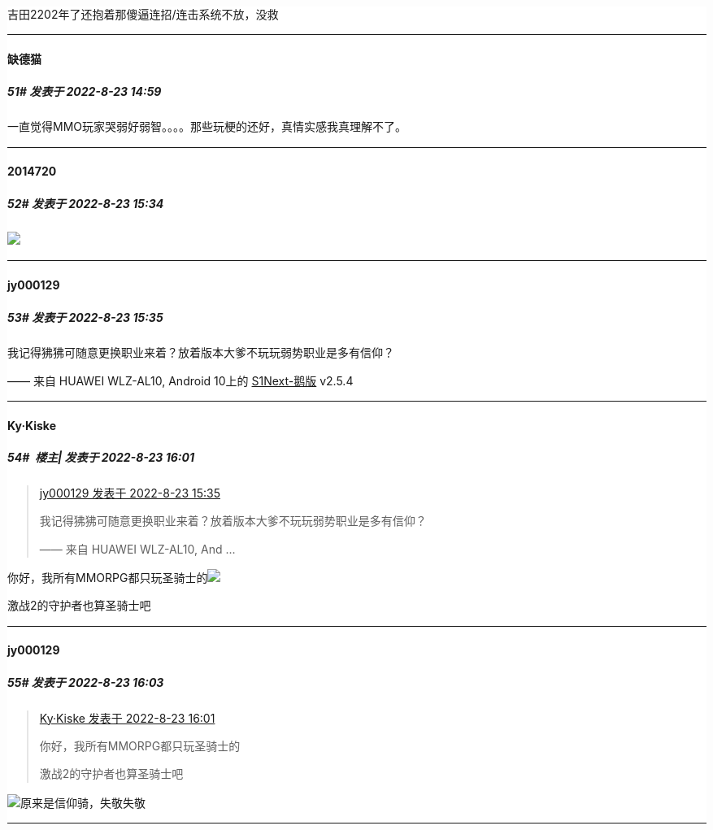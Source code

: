 吉田2202年了还抱着那傻逼连招/连击系统不放，没救

*****

####  缺德猫  
##### 51#       发表于 2022-8-23 14:59

一直觉得MMO玩家哭弱好弱智。。。。那些玩梗的还好，真情实感我真理解不了。

*****

####  2014720  
##### 52#       发表于 2022-8-23 15:34

<img src="https://static.saraba1st.com/image/smiley/face2017/067.png" referrerpolicy="no-referrer">

*****

####  jy000129  
##### 53#       发表于 2022-8-23 15:35

我记得狒狒可随意更换职业来着？放着版本大爹不玩玩弱势职业是多有信仰？

—— 来自 HUAWEI WLZ-AL10, Android 10上的 [S1Next-鹅版](https://github.com/ykrank/S1-Next/releases) v2.5.4

*****

####  Ky·Kiske  
##### 54#         楼主| 发表于 2022-8-23 16:01

<blockquote><a href="httphttps://bbs.saraba1st.com/2b/forum.php?mod=redirect&amp;goto=findpost&amp;pid=57184751&amp;ptid=2088540" target="_blank">jy000129 发表于 2022-8-23 15:35</a>

我记得狒狒可随意更换职业来着？放着版本大爹不玩玩弱势职业是多有信仰？

—— 来自 HUAWEI WLZ-AL10, And ...</blockquote>
你好，我所有MMORPG都只玩圣骑士的<img src="https://static.saraba1st.com/image/smiley/face2017/179.png" referrerpolicy="no-referrer">

激战2的守护者也算圣骑士吧

*****

####  jy000129  
##### 55#       发表于 2022-8-23 16:03

<blockquote><a href="httphttps://bbs.saraba1st.com/2b/forum.php?mod=redirect&amp;goto=findpost&amp;pid=57185019&amp;ptid=2088540" target="_blank">Ky·Kiske 发表于 2022-8-23 16:01</a>

你好，我所有MMORPG都只玩圣骑士的

激战2的守护者也算圣骑士吧</blockquote>
<img src="https://static.saraba1st.com/image/smiley/carton2017/018.gif" referrerpolicy="no-referrer">原来是信仰骑，失敬失敬

*****
